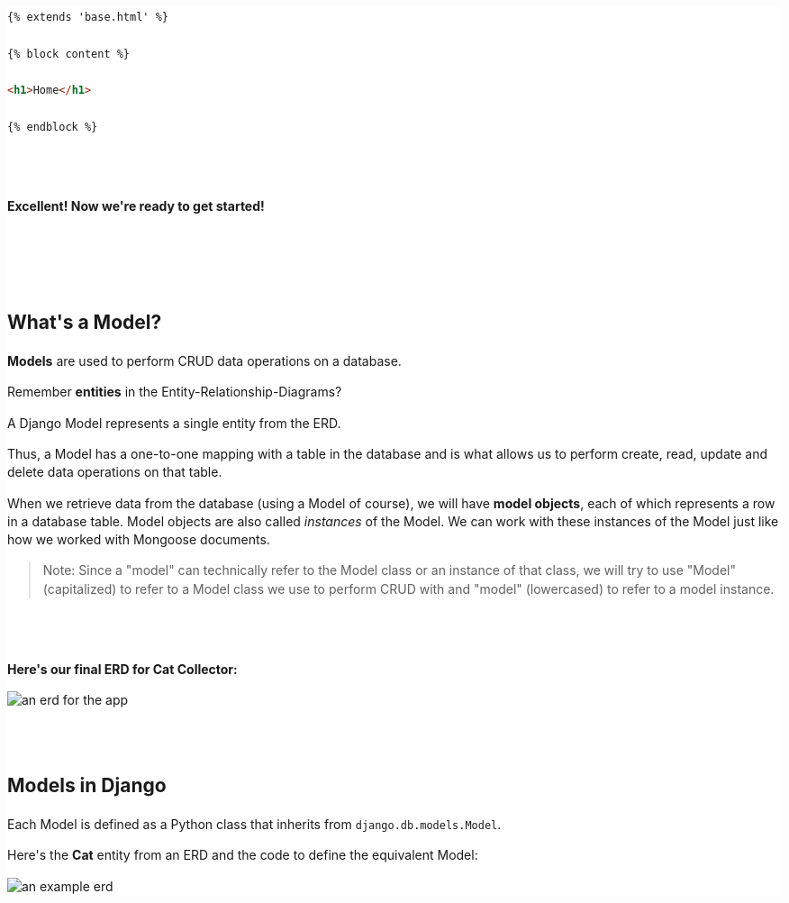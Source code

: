 ```html
{% extends 'base.html' %}

{% block content %}

<h1>Home</h1>

{% endblock %}
```
<br>
<br>

**Excellent! Now we're ready to get started!**

<br>
<br>
<br>

## What's a Model?

**Models** are used to perform CRUD data operations on a database.

Remember **entities** in the Entity-Relationship-Diagrams?

A Django Model represents a single entity from the ERD.

Thus, a Model has a one-to-one mapping with a table in the database and is what allows us to perform create, read, update and delete data operations on that table.

When we retrieve data from the database (using a Model of course), we will have **model objects**, each of which represents a row in a database table. Model objects are also called _instances_ of the Model. We can work with these instances of the Model just like how we worked with Mongoose documents.

> Note: Since a "model" can technically refer to the Model class or an instance of that class, we will try to use "Model" (capitalized) to refer to a Model class we use to perform CRUD with and "model" (lowercased) to refer to a model instance.

<br>
<br>

**Here's our final ERD for Cat Collector:**

<img src="https://i.imgur.com/buPsQ7Z.png" alt="an erd for the app"/>

<br>
<br>
<br>

## Models in Django

Each Model is defined as a Python class that inherits from `django.db.models.Model`.

Here's the **Cat** entity from an ERD and the code to define the equivalent Model:

<img src="https://i.imgur.com/gwlOAXc.png" alt="an example erd" />

